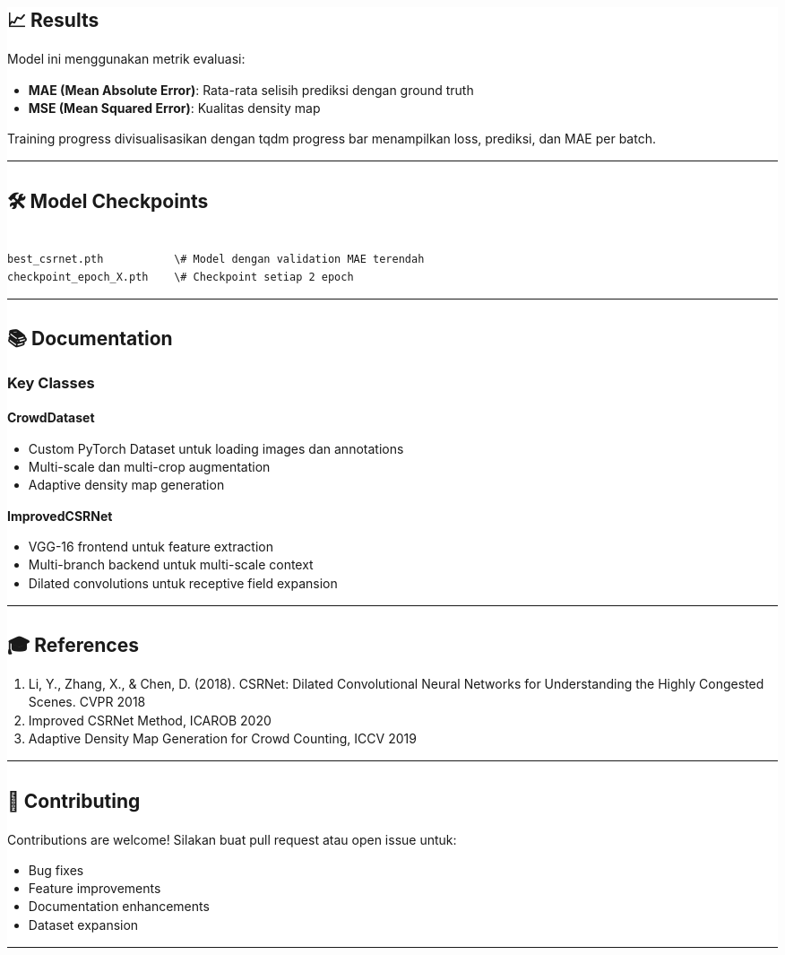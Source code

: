 
## 📈 Results

Model ini menggunakan metrik evaluasi:
- **MAE (Mean Absolute Error)**: Rata-rata selisih prediksi dengan ground truth
- **MSE (Mean Squared Error)**: Kualitas density map

Training progress divisualisasikan dengan tqdm progress bar menampilkan loss, prediksi, dan MAE per batch.

---

## 🛠️ Model Checkpoints

```

best_csrnet.pth           \# Model dengan validation MAE terendah
checkpoint_epoch_X.pth    \# Checkpoint setiap 2 epoch

```

---

## 📚 Documentation

### Key Classes

**CrowdDataset**
- Custom PyTorch Dataset untuk loading images dan annotations
- Multi-scale dan multi-crop augmentation
- Adaptive density map generation

**ImprovedCSRNet**
- VGG-16 frontend untuk feature extraction
- Multi-branch backend untuk multi-scale context
- Dilated convolutions untuk receptive field expansion

---

## 🎓 References

1. Li, Y., Zhang, X., & Chen, D. (2018). CSRNet: Dilated Convolutional Neural Networks for Understanding the Highly Congested Scenes. CVPR 2018
2. Improved CSRNet Method, ICAROB 2020
3. Adaptive Density Map Generation for Crowd Counting, ICCV 2019

---

## 🤝 Contributing

Contributions are welcome! Silakan buat pull request atau open issue untuk:
- Bug fixes
- Feature improvements
- Documentation enhancements
- Dataset expansion

---